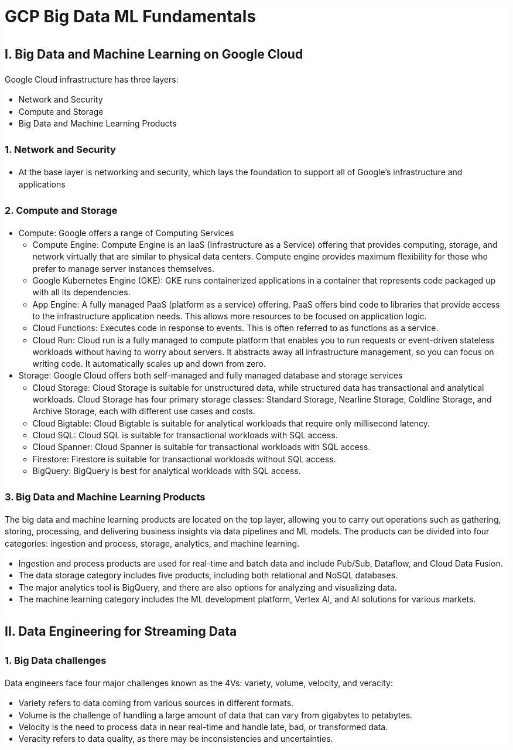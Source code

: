 # GCP Big Data ML Fundamentals

## I. Big Data and Machine Learning on Google Cloud
Google Cloud infrastructure has three layers:
  - Network and Security
  - Compute and Storage
  - Big Data and Machine Learning Products
### 1. Network and Security
- At the base layer is networking and security, which lays the foundation to support all of Google’s infrastructure and applications
### 2. Compute and Storage
- Compute: Google offers a range of Computing Services
  - Compute Engine: Compute Engine is an IaaS (Infrastructure as a Service) offering that provides computing, storage, and network virtually that are similar to physical data centers. Compute engine provides maximum flexibility for those who prefer to manage server instances themselves.
  - Google Kubernetes Engine (GKE): GKE runs containerized applications in a container that represents code packaged up with all its dependencies.
  - App Engine: A fully managed PaaS (platform as a service) offering. PaaS offers bind code to libraries that provide access to the infrastructure application needs. This allows more resources to be focused on application logic.
  - Cloud Functions: Executes code in response to events. This is often referred to as functions as a service.
  - Cloud Run: Cloud run is a fully managed to compute platform that enables you to run requests or event-driven stateless workloads without having to worry about servers. It abstracts away all infrastructure management, so you can focus on writing code. It automatically scales up and down from zero.
- Storage: Google Cloud offers both self-managed and fully managed database and storage services
  - Cloud Storage: Cloud Storage is suitable for unstructured data, while structured data has transactional and analytical workloads. Cloud Storage has four primary storage classes: Standard Storage, Nearline Storage, Coldline Storage, and Archive Storage, each with different use cases and costs.
  - Cloud Bigtable: Cloud Bigtable is suitable for analytical workloads that require only millisecond latency.
  - Cloud SQL: Cloud SQL is suitable for transactional workloads with SQL access.
  - Cloud Spanner: Cloud Spanner is suitable for transactional workloads with SQL access.
  - Firestore: Firestore is suitable for transactional workloads without SQL access.
  - BigQuery: BigQuery is best for analytical workloads with SQL access.
### 3. Big Data and Machine Learning Products
The big data and machine learning products are located on the top layer, allowing you to carry out operations such as gathering, storing, processing, and delivering business insights via data pipelines and ML models.
The products can be divided into four categories: ingestion and process, storage, analytics, and machine learning.
- Ingestion and process products are used for real-time and batch data and include Pub/Sub, Dataflow, and Cloud Data Fusion.
- The data storage category includes five products, including both relational and NoSQL databases.
- The major analytics tool is BigQuery, and there are also options for analyzing and visualizing data.
- The machine learning category includes the ML development platform, Vertex AI, and AI solutions for various markets.
## II. Data Engineering for Streaming Data
### 1. Big Data challenges
Data engineers face four major challenges known as the 4Vs: variety, volume, velocity, and veracity:
  - Variety refers to data coming from various sources in different formats. 
  - Volume is the challenge of handling a large amount of data that can vary from gigabytes to petabytes.
  - Velocity is the need to process data in near real-time and handle late, bad, or transformed data.
  - Veracity refers to data quality, as there may be inconsistencies and uncertainties.